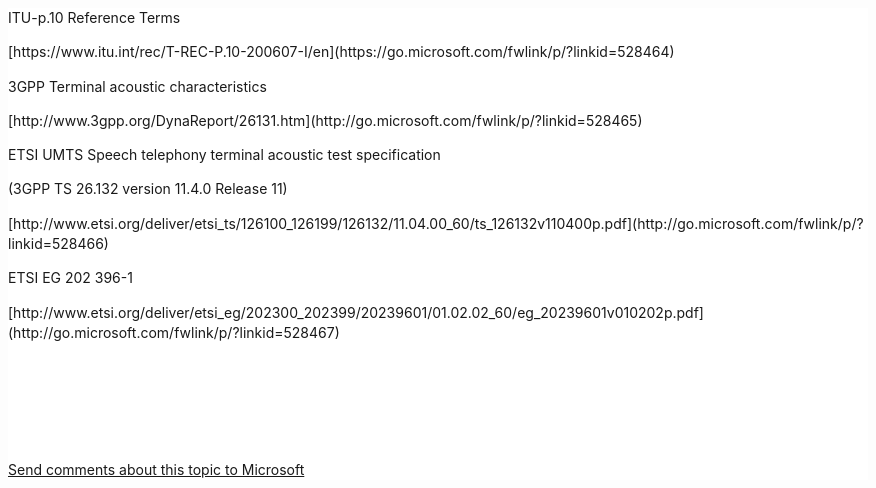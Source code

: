 <tr class="odd">
<td><p>ITU-p.10 Reference Terms</p></td>
<td><p>[https://www.itu.int/rec/T-REC-P.10-200607-I/en](https://go.microsoft.com/fwlink/p/?linkid=528464)</p></td>
</tr>
<tr class="even">
<td><p>3GPP Terminal acoustic characteristics</p></td>
<td><p>[http://www.3gpp.org/DynaReport/26131.htm](http://go.microsoft.com/fwlink/p/?linkid=528465)</p></td>
</tr>
<tr class="odd">
<td><p>ETSI UMTS Speech telephony terminal acoustic test specification</p>
<p>(3GPP TS 26.132 version 11.4.0 Release 11)</p></td>
<td><p>[http://www.etsi.org/deliver/etsi_ts/126100_126199/126132/11.04.00_60/ts_126132v110400p.pdf](http://go.microsoft.com/fwlink/p/?linkid=528466)</p></td>
</tr>
<tr class="even">
<td><p>ETSI EG 202 396-1</p></td>
<td><p>[http://www.etsi.org/deliver/etsi_eg/202300_202399/20239601/01.02.02_60/eg_20239601v010202p.pdf](http://go.microsoft.com/fwlink/p/?linkid=528467)</p></td>
</tr>
</tbody>
</table>

 

 

 

[Send comments about this topic to Microsoft](mailto:wsddocfb@microsoft.com?subject=Documentation%20feedback%20%5Bp_WEG_Hardware\p_weg_hardware%5D:%20Cortana%20Device%20Test%20Setup%20%20RELEASE:%20%285/9/2016%29&body=%0A%0APRIVACY%20STATEMENT%0A%0AWe%20use%20your%20feedback%20to%20improve%20the%20documentation.%20We%20don't%20use%20your%20email%20address%20for%20any%20other%20purpose,%20and%20we'll%20remove%20your%20email%20address%20from%20our%20system%20after%20the%20issue%20that%20you're%20reporting%20is%20fixed.%20While%20we're%20working%20to%20fix%20this%20issue,%20we%20might%20send%20you%20an%20email%20message%20to%20ask%20for%20more%20info.%20Later,%20we%20might%20also%20send%20you%20an%20email%20message%20to%20let%20you%20know%20that%20we've%20addressed%20your%20feedback.%0A%0AFor%20more%20info%20about%20Microsoft's%20privacy%20policy,%20see%20http://privacy.microsoft.com/default.aspx. "Send comments about this topic to Microsoft")




